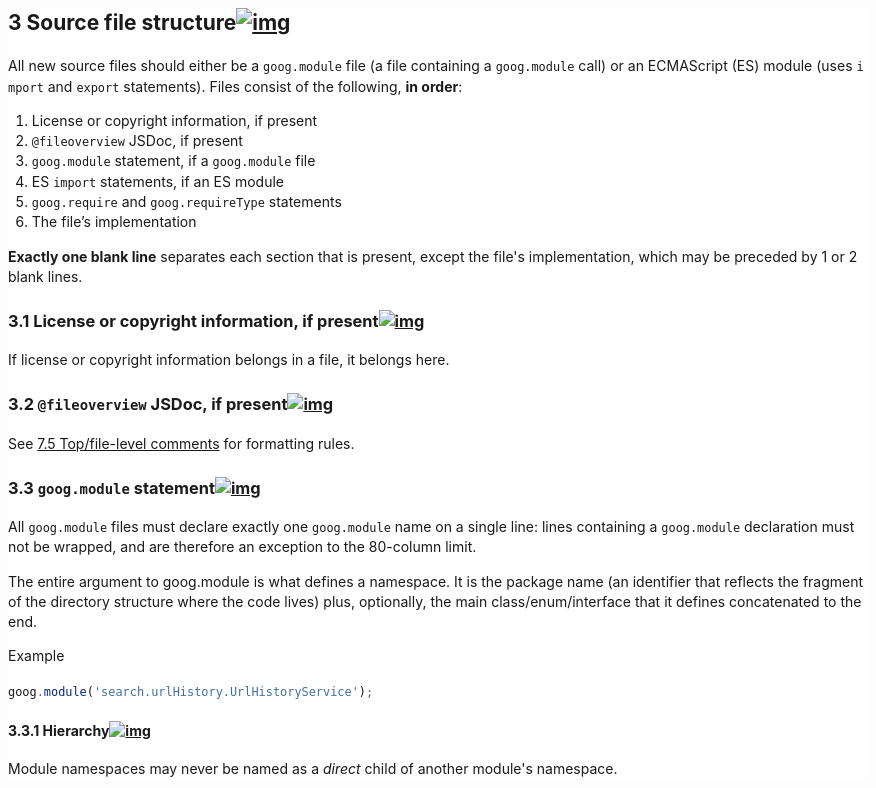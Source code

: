 ## 3 Source file structure[![img](https://google.github.io/styleguide/include/link.png)](https://google.github.io/styleguide/jsguide.html#source-file-structure)

All new source files should either be a `goog.module` file (a file containing a `goog.module` call) or an ECMAScript (ES) module (uses `import` and `export` statements). Files consist of the following, **in order**:

1. License or copyright information, if present
2. `@fileoverview` JSDoc, if present
3. `goog.module` statement, if a `goog.module` file
4. ES `import` statements, if an ES module
5. `goog.require` and `goog.requireType` statements
6. The file’s implementation

**Exactly one blank line** separates each section that is present, except the file's implementation, which may be preceded by 1 or 2 blank lines.

### 3.1 License or copyright information, if present[![img](https://google.github.io/styleguide/include/link.png)](https://google.github.io/styleguide/jsguide.html#file-copyright)

If license or copyright information belongs in a file, it belongs here.

### 3.2 `@fileoverview` JSDoc, if present[![img](https://google.github.io/styleguide/include/link.png)](https://google.github.io/styleguide/jsguide.html#file-fileoverview)

See [7.5 Top/file-level comments](https://google.github.io/styleguide/jsguide.html#jsdoc-top-file-level-comments) for formatting rules.

### 3.3 `goog.module` statement[![img](https://google.github.io/styleguide/include/link.png)](https://google.github.io/styleguide/jsguide.html#file-goog-module)

All `goog.module` files must declare exactly one `goog.module` name on a single line: lines containing a `goog.module` declaration must not be wrapped, and are therefore an exception to the 80-column limit.

The entire argument to goog.module is what defines a namespace. It is the package name (an identifier that reflects the fragment of the directory structure where the code lives) plus, optionally, the main class/enum/interface that it defines concatenated to the end.

Example

```js
goog.module('search.urlHistory.UrlHistoryService');
```

#### 3.3.1 Hierarchy[![img](https://google.github.io/styleguide/include/link.png)](https://google.github.io/styleguide/jsguide.html#naming-hierarchy)

Module namespaces may never be named as a *direct* child of another module's namespace.
